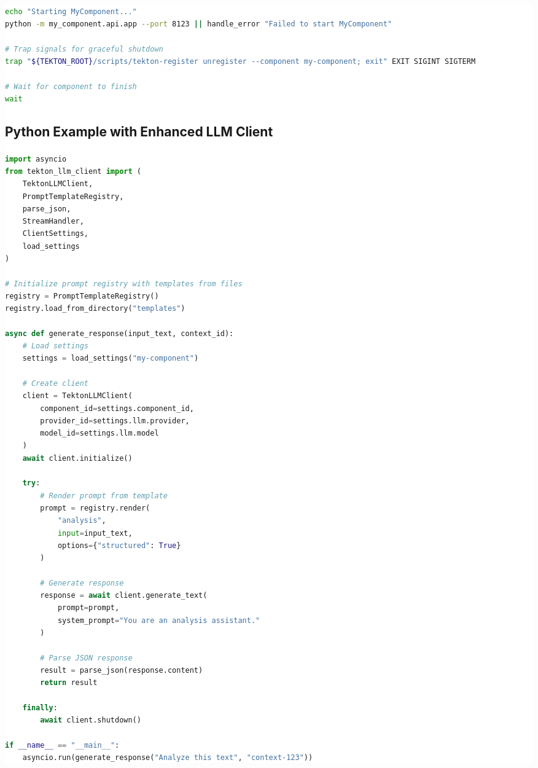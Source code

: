 ```bash
echo "Starting MyComponent..."
python -m my_component.api.app --port 8123 || handle_error "Failed to start MyComponent"

# Trap signals for graceful shutdown
trap "${TEKTON_ROOT}/scripts/tekton-register unregister --component my-component; exit" EXIT SIGINT SIGTERM

# Wait for component to finish
wait
```

## Python Example with Enhanced LLM Client

```python
import asyncio
from tekton_llm_client import (
    TektonLLMClient,
    PromptTemplateRegistry,
    parse_json,
    StreamHandler,
    ClientSettings,
    load_settings
)

# Initialize prompt registry with templates from files
registry = PromptTemplateRegistry()
registry.load_from_directory("templates")

async def generate_response(input_text, context_id):
    # Load settings
    settings = load_settings("my-component")
    
    # Create client
    client = TektonLLMClient(
        component_id=settings.component_id,
        provider_id=settings.llm.provider,
        model_id=settings.llm.model
    )
    await client.initialize()
    
    try:
        # Render prompt from template
        prompt = registry.render(
            "analysis",
            input=input_text,
            options={"structured": True}
        )
        
        # Generate response
        response = await client.generate_text(
            prompt=prompt,
            system_prompt="You are an analysis assistant."
        )
        
        # Parse JSON response
        result = parse_json(response.content)
        return result
    
    finally:
        await client.shutdown()

if __name__ == "__main__":
    asyncio.run(generate_response("Analyze this text", "context-123"))
```